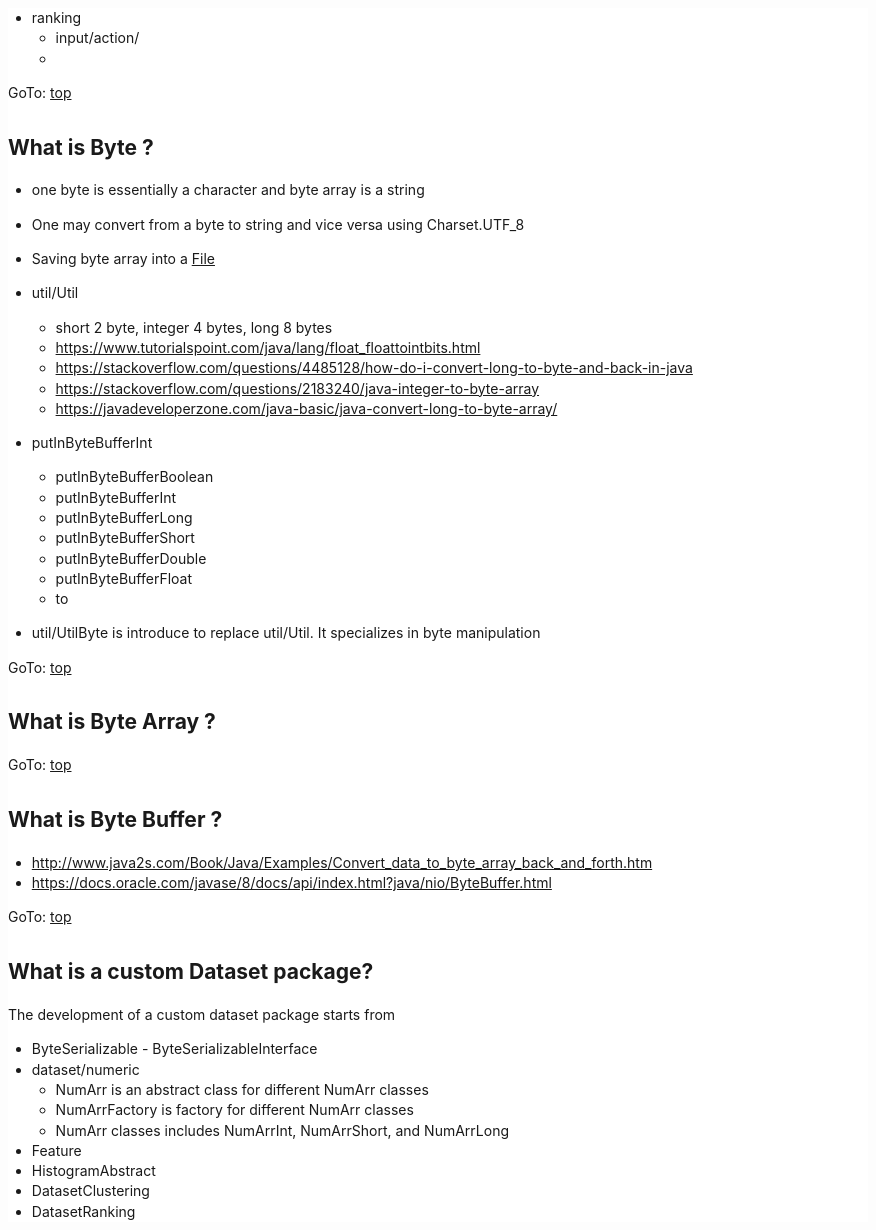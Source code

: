 - ranking
	- input/action/
	- 



GoTo: [top](#table-of-contents)	

## What is Byte ?

- one byte is essentially a character and byte array is a string  
- One may convert from a byte to string and vice versa using Charset.UTF_8  
- Saving byte array into a [File](https://www.mkyong.com/java/how-to-convert-array-of-bytes-into-file/)

- util/Util
	- short 2 byte, integer 4 bytes, long 8 bytes
	- https://www.tutorialspoint.com/java/lang/float_floattointbits.html
	- https://stackoverflow.com/questions/4485128/how-do-i-convert-long-to-byte-and-back-in-java
	- https://stackoverflow.com/questions/2183240/java-integer-to-byte-array
	- https://javadeveloperzone.com/java-basic/java-convert-long-to-byte-array/
- putInByteBufferInt
	- putInByteBufferBoolean
	- putInByteBufferInt
	- putInByteBufferLong	
	- putInByteBufferShort
	- putInByteBufferDouble
	- putInByteBufferFloat
	- to
- util/UtilByte is introduce to replace util/Util. It specializes in byte manipulation	


GoTo: [top](#table-of-contents)	

## What is Byte Array ? 



GoTo: [top](#table-of-contents)	

## What is Byte Buffer ? 

- http://www.java2s.com/Book/Java/Examples/Convert_data_to_byte_array_back_and_forth.htm
- https://docs.oracle.com/javase/8/docs/api/index.html?java/nio/ByteBuffer.html


GoTo: [top](#table-of-contents)


## What is a custom Dataset package?

The development of a custom dataset package starts from 

- ByteSerializable - ByteSerializableInterface
- dataset/numeric
    - NumArr is an abstract class for different NumArr classes
    - NumArrFactory is factory for different NumArr classes
    - NumArr classes includes NumArrInt, NumArrShort, and NumArrLong
- Feature
- HistogramAbstract
- DatasetClustering
- DatasetRanking
